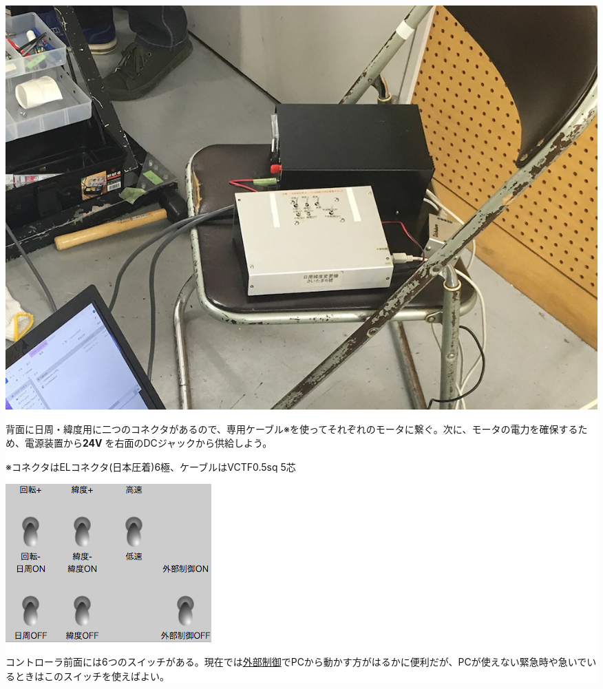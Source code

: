 ![さいたま6號と電源装置を接続している様子](_media/saitama_connection.jpg)

背面に日周・緯度用に二つのコネクタがあるので、専用ケーブル※を使ってそれぞれのモータに繋ぐ。次に、モータの電力を確保するため、電源装置から**24V**
を右面のDCジャックから供給しよう。

※コネクタはELコネクタ(日本圧着)6極、ケーブルはVCTF0.5sq 5芯

![さいたま6號のボタン配置図](_media/saitama_buttons.png)

コントローラ前面には6つのスイッチがある。現在では[外部制御](ikebukuro.md)でPCから動かす方がはるかに便利だが、PCが使えない緊急時や急いでいるときはこのスイッチを使えばよい。
